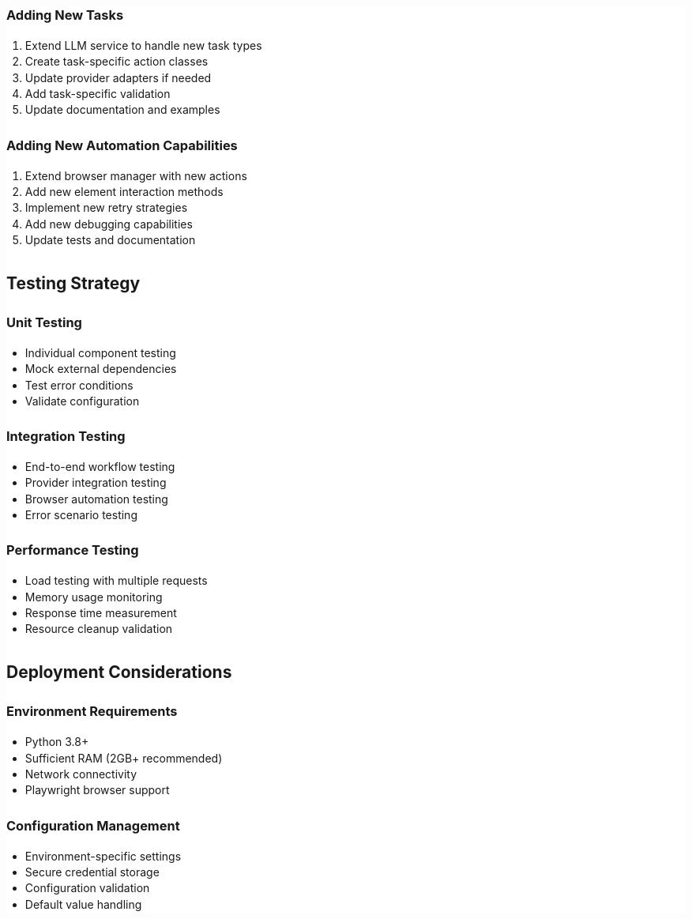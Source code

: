 ### Adding New Tasks

1. Extend LLM service to handle new task types
2. Create task-specific action classes
3. Update provider adapters if needed
4. Add task-specific validation
5. Update documentation and examples

### Adding New Automation Capabilities

1. Extend browser manager with new actions
2. Add new element interaction methods
3. Implement new retry strategies
4. Add new debugging capabilities
5. Update tests and documentation

## Testing Strategy

### Unit Testing
- Individual component testing
- Mock external dependencies
- Test error conditions
- Validate configuration

### Integration Testing
- End-to-end workflow testing
- Provider integration testing
- Browser automation testing
- Error scenario testing

### Performance Testing
- Load testing with multiple requests
- Memory usage monitoring
- Response time measurement
- Resource cleanup validation

## Deployment Considerations

### Environment Requirements
- Python 3.8+
- Sufficient RAM (2GB+ recommended)
- Network connectivity
- Playwright browser support

### Configuration Management
- Environment-specific settings
- Secure credential storage
- Configuration validation
- Default value handling
